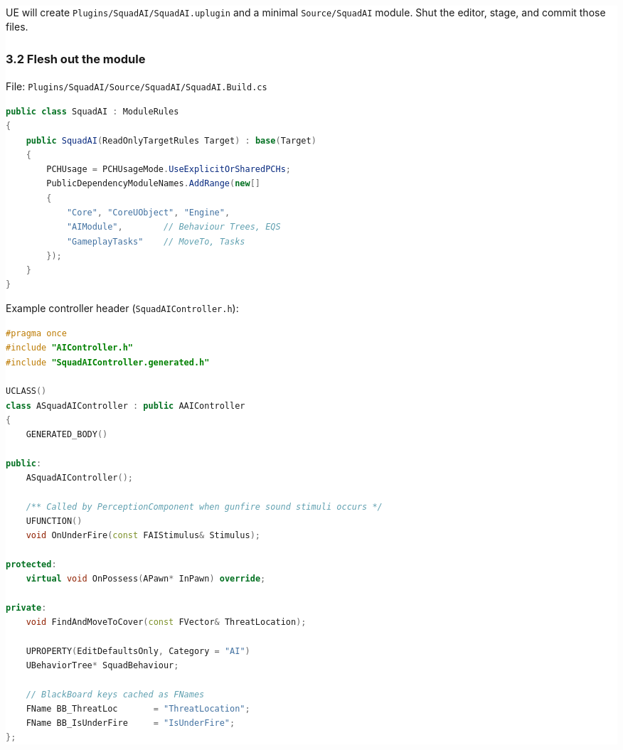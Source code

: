 UE will create `Plugins/SquadAI/SquadAI.uplugin` and a minimal `Source/SquadAI` module. Shut the editor, stage, and commit those files.

### 3.2 Flesh out the module

File: `Plugins/SquadAI/Source/SquadAI/SquadAI.Build.cs`

```csharp
public class SquadAI : ModuleRules
{
    public SquadAI(ReadOnlyTargetRules Target) : base(Target)
    {
        PCHUsage = PCHUsageMode.UseExplicitOrSharedPCHs;
        PublicDependencyModuleNames.AddRange(new[]
        {
            "Core", "CoreUObject", "Engine",
            "AIModule",        // Behaviour Trees, EQS
            "GameplayTasks"    // MoveTo, Tasks
        });
    }
}
```

Example controller header (`SquadAIController.h`):

```cpp
#pragma once
#include "AIController.h"
#include "SquadAIController.generated.h"

UCLASS()
class ASquadAIController : public AAIController
{
    GENERATED_BODY()

public:
    ASquadAIController();

    /** Called by PerceptionComponent when gunfire sound stimuli occurs */
    UFUNCTION()
    void OnUnderFire(const FAIStimulus& Stimulus);

protected:
    virtual void OnPossess(APawn* InPawn) override;

private:
    void FindAndMoveToCover(const FVector& ThreatLocation);

    UPROPERTY(EditDefaultsOnly, Category = "AI")
    UBehaviorTree* SquadBehaviour;

    // BlackBoard keys cached as FNames
    FName BB_ThreatLoc       = "ThreatLocation";
    FName BB_IsUnderFire     = "IsUnderFire";
};
```
